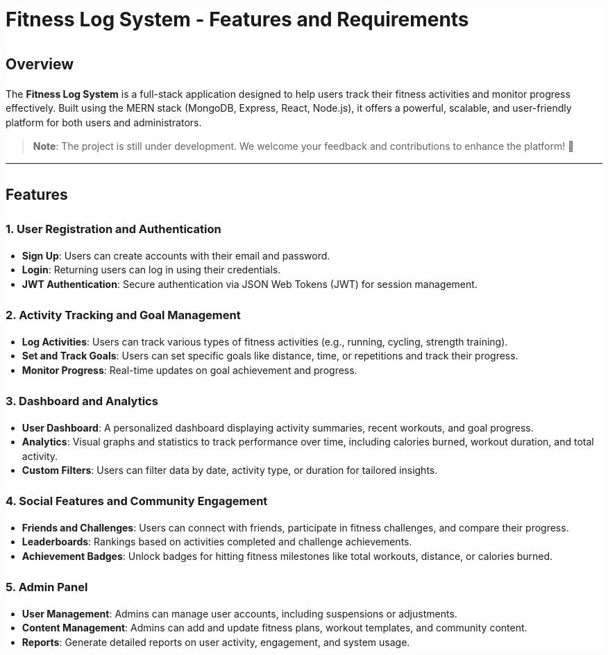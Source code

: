 # Fitness Log System - Features and Requirements

## Overview

The **Fitness Log System** is a full-stack application designed to help users track their fitness activities and monitor progress effectively. Built using the MERN stack (MongoDB, Express, React, Node.js), it offers a powerful, scalable, and user-friendly platform for both users and administrators.

> **Note**: The project is still under development. We welcome your feedback and contributions to enhance the platform! 🚀

---

## Features

### 1. **User Registration and Authentication**

- **Sign Up**: Users can create accounts with their email and password.
- **Login**: Returning users can log in using their credentials.
- **JWT Authentication**: Secure authentication via JSON Web Tokens (JWT) for session management.

### 2. **Activity Tracking and Goal Management**

- **Log Activities**: Users can track various types of fitness activities (e.g., running, cycling, strength training).
- **Set and Track Goals**: Users can set specific goals like distance, time, or repetitions and track their progress.
- **Monitor Progress**: Real-time updates on goal achievement and progress.

### 3. **Dashboard and Analytics**

- **User Dashboard**: A personalized dashboard displaying activity summaries, recent workouts, and goal progress.
- **Analytics**: Visual graphs and statistics to track performance over time, including calories burned, workout duration, and total activity.
- **Custom Filters**: Users can filter data by date, activity type, or duration for tailored insights.

### 4. **Social Features and Community Engagement**

- **Friends and Challenges**: Users can connect with friends, participate in fitness challenges, and compare their progress.
- **Leaderboards**: Rankings based on activities completed and challenge achievements.
- **Achievement Badges**: Unlock badges for hitting fitness milestones like total workouts, distance, or calories burned.

### 5. **Admin Panel**

- **User Management**: Admins can manage user accounts, including suspensions or adjustments.
- **Content Management**: Admins can add and update fitness plans, workout templates, and community content.
- **Reports**: Generate detailed reports on user activity, engagement, and system usage.
